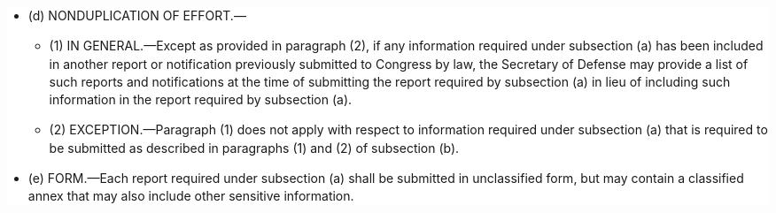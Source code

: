 
* (d) NONDUPLICATION OF EFFORT.—

  * (1) IN GENERAL.—Except as provided in paragraph (2), if any information required under subsection (a) has been included in another report or notification previously submitted to Congress by law, the Secretary of Defense may provide a list of such reports and notifications at the time of submitting the report required by subsection (a) in lieu of including such information in the report required by subsection (a).

  * (2) EXCEPTION.—Paragraph (1) does not apply with respect to information required under subsection (a) that is required to be submitted as described in paragraphs (1) and (2) of subsection (b).


* (e) FORM.—Each report required under subsection (a) shall be submitted in unclassified form, but may contain a classified annex that may also include other sensitive information.